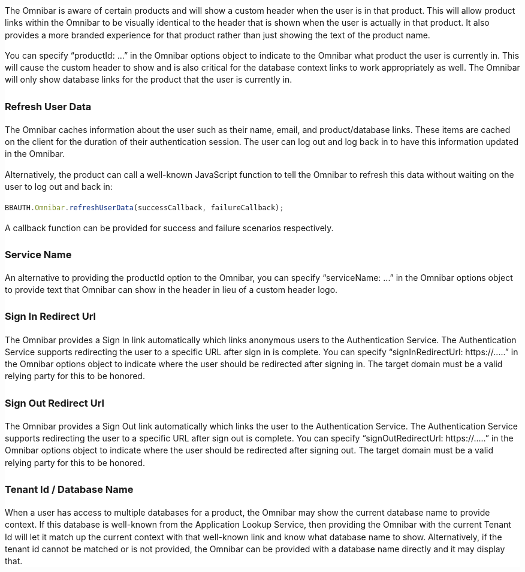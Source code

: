 The Omnibar is aware of certain products and will show a custom header when the user is in that product. This will allow product links within the Omnibar to be visually identical to the header that is shown when the user is actually in that product. It also provides a more branded experience for that product rather than just showing the text of the product name.

You can specify “productId: ...” in the Omnibar options object to indicate to the Omnibar what product the user is currently in. This will cause the custom header to show and is also critical for the database context links to work appropriately as well. The Omnibar will only show database links for the product that the user is currently in.

### Refresh User Data

The Omnibar caches information about the user such as their name, email, and product/database links. These items are cached on the client for the duration of their authentication session. The user can log out and log back in to have this information updated in the Omnibar.

Alternatively, the product can call a well-known JavaScript function to tell the Omnibar to refresh this data without waiting on the user to log out and back in:

```js
BBAUTH.Omnibar.refreshUserData(successCallback, failureCallback);
```

A callback function can be provided for success and failure scenarios respectively.

### Service Name

An alternative to providing the productId option to the Omnibar, you can specify “serviceName: ...” in the Omnibar options object to provide text that Omnibar can show in the header in lieu of a custom header logo.

### Sign In Redirect Url

The Omnibar provides a Sign In link automatically which links anonymous users to the Authentication Service. The Authentication Service supports redirecting the user to a specific URL after sign in is complete. You can specify “signInRedirectUrl: https://.....” in the Omnibar options object to indicate where the user should be redirected after signing in. The target domain must be a valid relying party for this to be honored.

### Sign Out Redirect Url

The Omnibar provides a Sign Out link automatically which links the user to the Authentication Service. The Authentication Service supports redirecting the user to a specific URL after sign out is complete. You can specify “signOutRedirectUrl: https://.....” in the Omnibar options object to indicate where the user should be redirected after signing out. The target domain must be a valid relying party for this to be honored.

### Tenant Id / Database Name

When a user has access to multiple databases for a product, the Omnibar may show the current database name to provide context. If this database is well-known from the Application Lookup Service, then providing the Omnibar with the current Tenant Id will let it match up the current context with that well-known link and know what database name to show. Alternatively, if the tenant id cannot be matched or is not provided, the Omnibar can be provided with a database name directly and it may display that.
